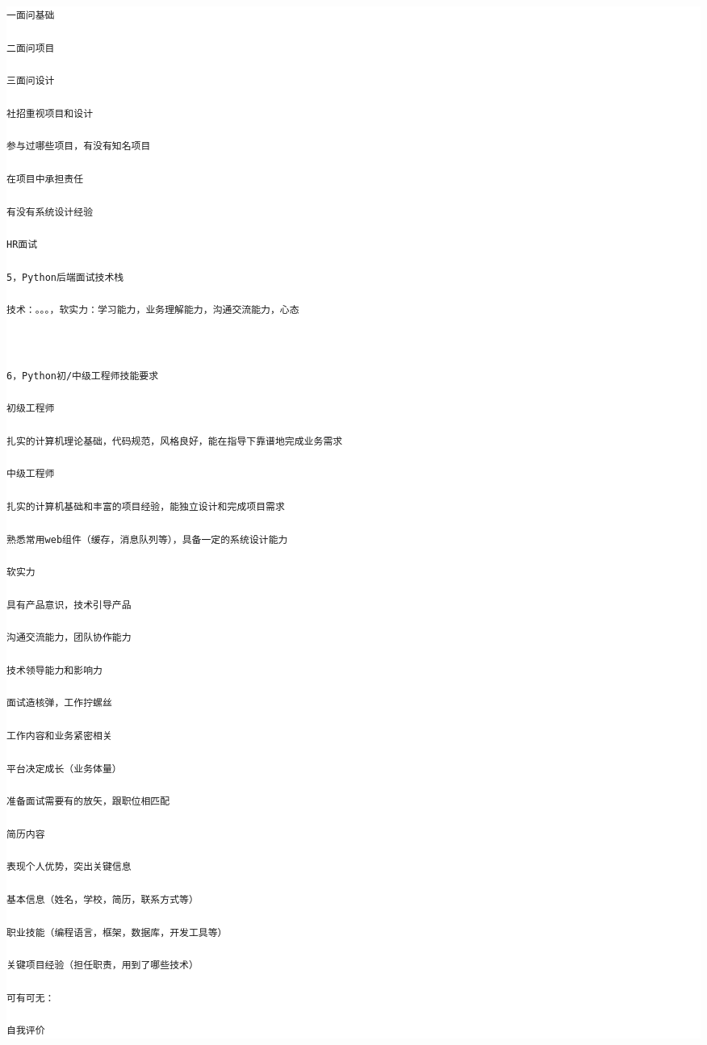    ```
一面问基础

二面问项目

三面问设计

 社招重视项目和设计

参与过哪些项目，有没有知名项目

在项目中承担责任

有没有系统设计经验

 HR面试

5，Python后端面试技术栈

技术：。。。，软实力：学习能力，业务理解能力，沟通交流能力，心态

 

6，Python初/中级工程师技能要求

初级工程师

扎实的计算机理论基础，代码规范，风格良好，能在指导下靠谱地完成业务需求

中级工程师

扎实的计算机基础和丰富的项目经验，能独立设计和完成项目需求

熟悉常用web组件（缓存，消息队列等），具备一定的系统设计能力

软实力

具有产品意识，技术引导产品

沟通交流能力，团队协作能力

技术领导能力和影响力

面试造核弹，工作拧螺丝

工作内容和业务紧密相关

平台决定成长（业务体量）

准备面试需要有的放矢，跟职位相匹配

简历内容

 表现个人优势，突出关键信息

基本信息（姓名，学校，简历，联系方式等）

职业技能（编程语言，框架，数据库，开发工具等）

关键项目经验（担任职责，用到了哪些技术）

可有可无：

自我评价
   ```